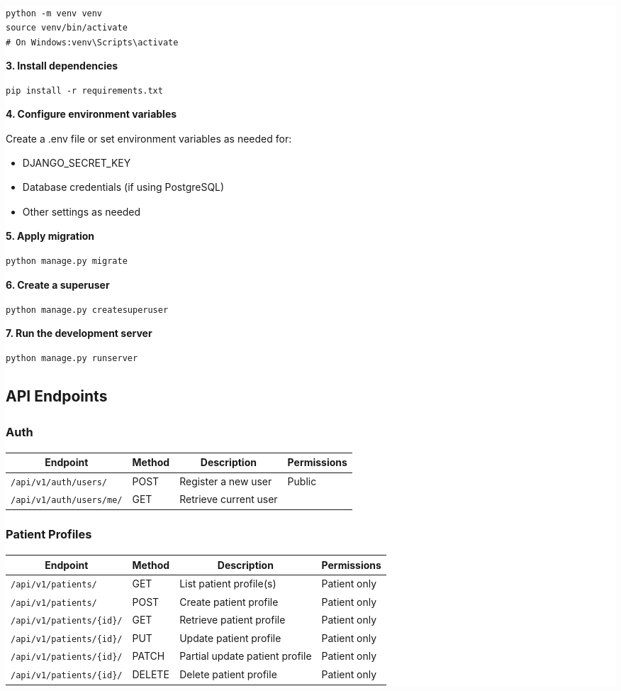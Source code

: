 ```
python -m venv venv
source venv/bin/activate   
# On Windows:venv\Scripts\activate
```
**3. Install dependencies**

```
pip install -r requirements.txt
```
**4. Configure environment variables**

Create a .env file or set environment variables as needed for:

 - DJANGO_SECRET_KEY

 - Database credentials (if using PostgreSQL)

 - Other settings as needed

**5. Apply migration**
```
python manage.py migrate
```
**6. Create a superuser**
```
python manage.py createsuperuser
```
**7. Run the development server**

```
python manage.py runserver
```
## API Endpoints

### Auth
| Endpoint | Method | Description | Permissions |
|----------|--------|-------------|-------------|
| `/api/v1/auth/users/` | POST | Register a new user | Public |
| `/api/v1/auth/users/me/` | GET | Retrieve current user 

### Patient Profiles
| Endpoint | Method | Description | Permissions |
|----------|--------|-------------|-------------|
| `/api/v1/patients/` | GET | List patient profile(s) | Patient only |
| `/api/v1/patients/` | POST | Create patient profile | Patient only |
| `/api/v1/patients/{id}/` | GET | Retrieve patient profile | Patient only |
| `/api/v1/patients/{id}/` | PUT | Update patient profile | Patient only |
| `/api/v1/patients/{id}/` | PATCH | Partial update patient profile | Patient only |
| `/api/v1/patients/{id}/` | DELETE | Delete patient profile | Patient only |
